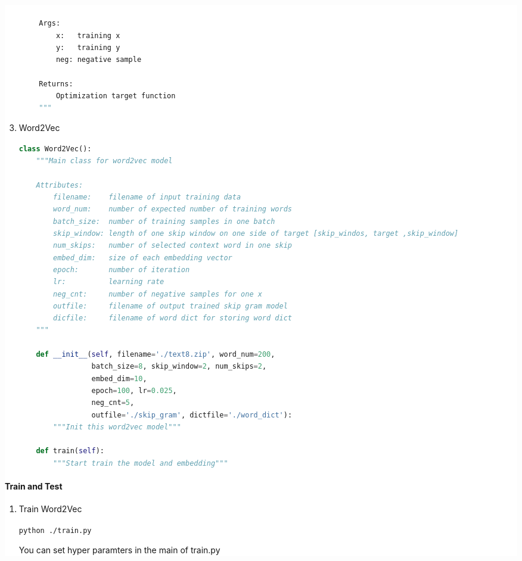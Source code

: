    ```python
           
           Args: 
               x:   training x
               y:   training y
               neg: negative sample 
           
           Returns:
               Optimization target function
           """
   ```

3. Word2Vec

   ```python
   class Word2Vec():
       """Main class for word2vec model
       
       Attributes:
           filename:    filename of input training data
           word_num:    number of expected number of training words
           batch_size:  number of training samples in one batch
           skip_window: length of one skip window on one side of target [skip_windos, target ,skip_window]
           num_skips:   number of selected context word in one skip
           embed_dim:   size of each embedding vector
           epoch:       number of iteration 
           lr:          learning rate
           neg_cnt:     number of negative samples for one x
           outfile:     filename of output trained skip gram model
           dicfile:     filename of word dict for storing word dict
       """
   
       def __init__(self, filename='./text8.zip', word_num=200, 
                    batch_size=8, skip_window=2, num_skips=2,
                    embed_dim=10,
                    epoch=100, lr=0.025, 
                    neg_cnt=5,
                    outfile='./skip_gram', dictfile='./word_dict'):
           """Init this word2vec model"""
           
       def train(self):
           """Start train the model and embedding"""
   ```

#### Train and Test

1. Train Word2Vec 

   ```Bash
   python ./train.py
   ```

   You can set hyper paramters in the main of train.py

